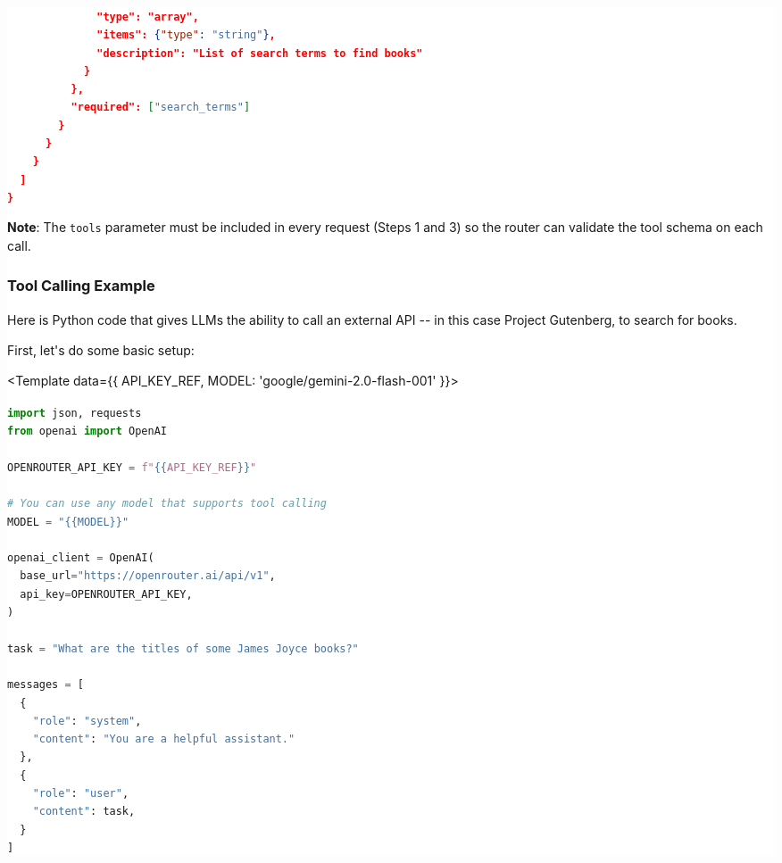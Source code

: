 ```json
              "type": "array",
              "items": {"type": "string"},
              "description": "List of search terms to find books"
            }
          },
          "required": ["search_terms"]
        }
      }
    }
  ]
}
```

**Note**: The `tools` parameter must be included in every request (Steps 1 and 3) so the router can validate the tool schema on each call.

### Tool Calling Example

Here is Python code that gives LLMs the ability to call an external API -- in this case Project Gutenberg, to search for books.

First, let's do some basic setup:

<Template data={{
  API_KEY_REF,
  MODEL: 'google/gemini-2.0-flash-001'
}}>
<CodeGroup>

```python
import json, requests
from openai import OpenAI

OPENROUTER_API_KEY = f"{{API_KEY_REF}}"

# You can use any model that supports tool calling
MODEL = "{{MODEL}}"

openai_client = OpenAI(
  base_url="https://openrouter.ai/api/v1",
  api_key=OPENROUTER_API_KEY,
)

task = "What are the titles of some James Joyce books?"

messages = [
  {
    "role": "system",
    "content": "You are a helpful assistant."
  },
  {
    "role": "user",
    "content": task,
  }
]

```
